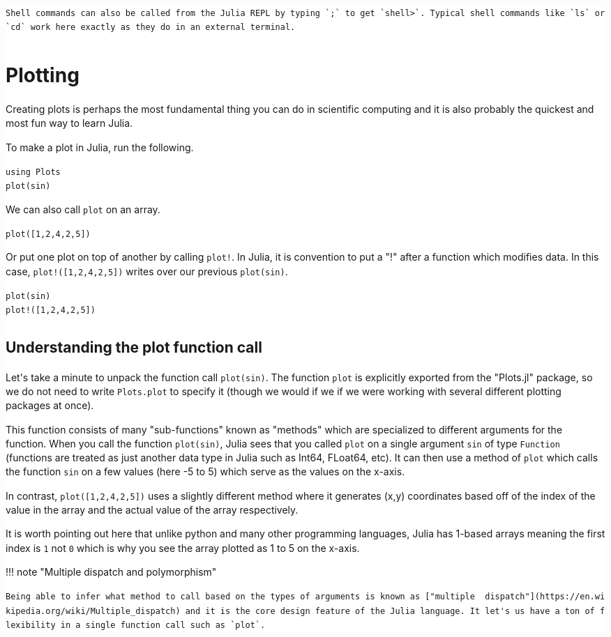     Shell commands can also be called from the Julia REPL by typing `;` to get `shell>`. Typical shell commands like `ls` or `cd` work here exactly as they do in an external terminal.


# Plotting

Creating plots is perhaps the most fundamental thing you can do in scientific computing and it is also probably the quickest and most fun way to learn Julia.

To make a plot in Julia, run the following. 

```@example 1
using Plots
plot(sin)
```


We can also call `plot` on an array. 

```@example 1
plot([1,2,4,2,5])
```

Or put one plot on top of another by calling `plot!`. In Julia, it is convention to put a "!" after a function which modifies data. In this case, `plot!([1,2,4,2,5])` writes over our previous `plot(sin)`.

```@example 1
plot(sin)
plot!([1,2,4,2,5])
```


## Understanding the plot function call

Let's take a minute to unpack the function call `plot(sin)`. The function `plot` is explicitly exported from the "Plots.jl" package, so we do not need to write `Plots.plot` to specify it (though we would if we if we were working with several different plotting packages at once).

This function consists of many "sub-functions" known as "methods" which are specialized to different arguments for the function. When you call the function `plot(sin)`, Julia sees that you called `plot` on a single argument `sin` of type `Function` (functions are treated as just another data type in Julia such as Int64, FLoat64, etc). It can then use a method of `plot` which calls the function `sin` on a few values (here -5 to 5) which serve as the values on the x-axis. 

In contrast, `plot([1,2,4,2,5])` uses a slightly different method where it generates (x,y) coordinates based off of the index of the value in the array and the actual value of the array respectively.

 It is worth pointing out here that unlike python and many other programming languages, Julia has 1-based arrays meaning the first index is `1` not `0` which is why you see the array plotted as 1 to 5 on the x-axis. 

!!! note "Multiple dispatch and polymorphism"

    Being able to infer what method to call based on the types of arguments is known as ["multiple  dispatch"](https://en.wikipedia.org/wiki/Multiple_dispatch) and it is the core design feature of the Julia language. It let's us have a ton of flexibility in a single function call such as `plot`. 
